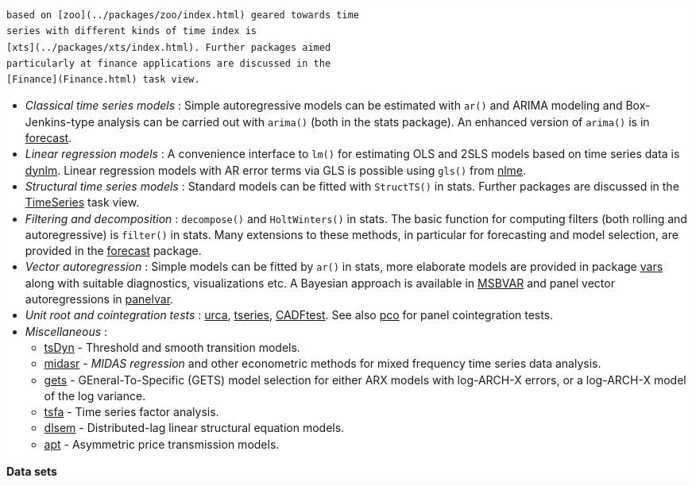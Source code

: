     based on [zoo](../packages/zoo/index.html) geared towards time
    series with different kinds of time index is
    [xts](../packages/xts/index.html). Further packages aimed
    particularly at finance applications are discussed in the
    [Finance](Finance.html) task view.
-   *Classical time series models* : Simple autoregressive models can be
    estimated with `ar()` and ARIMA modeling and Box-Jenkins-type
    analysis can be carried out with `arima()` (both in the stats
    package). An enhanced version of `arima()` is in
    [forecast](../packages/forecast/index.html).
-   *Linear regression models* : A convenience interface to `lm()` for
    estimating OLS and 2SLS models based on time series data is
    [dynlm](../packages/dynlm/index.html). Linear regression models with
    AR error terms via GLS is possible using `gls()` from
    [nlme](../packages/nlme/index.html).
-   *Structural time series models* : Standard models can be fitted with
    `StructTS()` in stats. Further packages are discussed in the
    [TimeSeries](TimeSeries.html) task view.
-   *Filtering and decomposition* : `decompose()` and `HoltWinters()` in
    stats. The basic function for computing filters (both rolling and
    autoregressive) is `filter()` in stats. Many extensions to these
    methods, in particular for forecasting and model selection, are
    provided in the [forecast](../packages/forecast/index.html) package.
-   *Vector autoregression* : Simple models can be fitted by `ar()` in
    stats, more elaborate models are provided in package
    [vars](../packages/vars/index.html) along with suitable diagnostics,
    visualizations etc. A Bayesian approach is available in
    [MSBVAR](../packages/MSBVAR/index.html) and panel vector
    autoregressions in [panelvar](../packages/panelvar/index.html).
-   *Unit root and cointegration tests* :
    [urca](../packages/urca/index.html),
    [tseries](../packages/tseries/index.html),
    [CADFtest](../packages/CADFtest/index.html). See also
    [pco](../packages/pco/index.html) for panel cointegration tests.
-   *Miscellaneous* :
    -   [tsDyn](../packages/tsDyn/index.html) - Threshold and smooth
        transition models.
    -   [midasr](../packages/midasr/index.html) - *MIDAS regression* and
        other econometric methods for mixed frequency time series data
        analysis.
    -   [gets](../packages/gets/index.html) - GEneral-To-Specific (GETS)
        model selection for either ARX models with log-ARCH-X errors, or
        a log-ARCH-X model of the log variance.
    -   [tsfa](../packages/tsfa/index.html) - Time series factor
        analysis.
    -   [dlsem](../packages/dlsem/index.html) - Distributed-lag linear
        structural equation models.
    -   [apt](../packages/apt/index.html) - Asymmetric price
        transmission models.

**Data sets**
